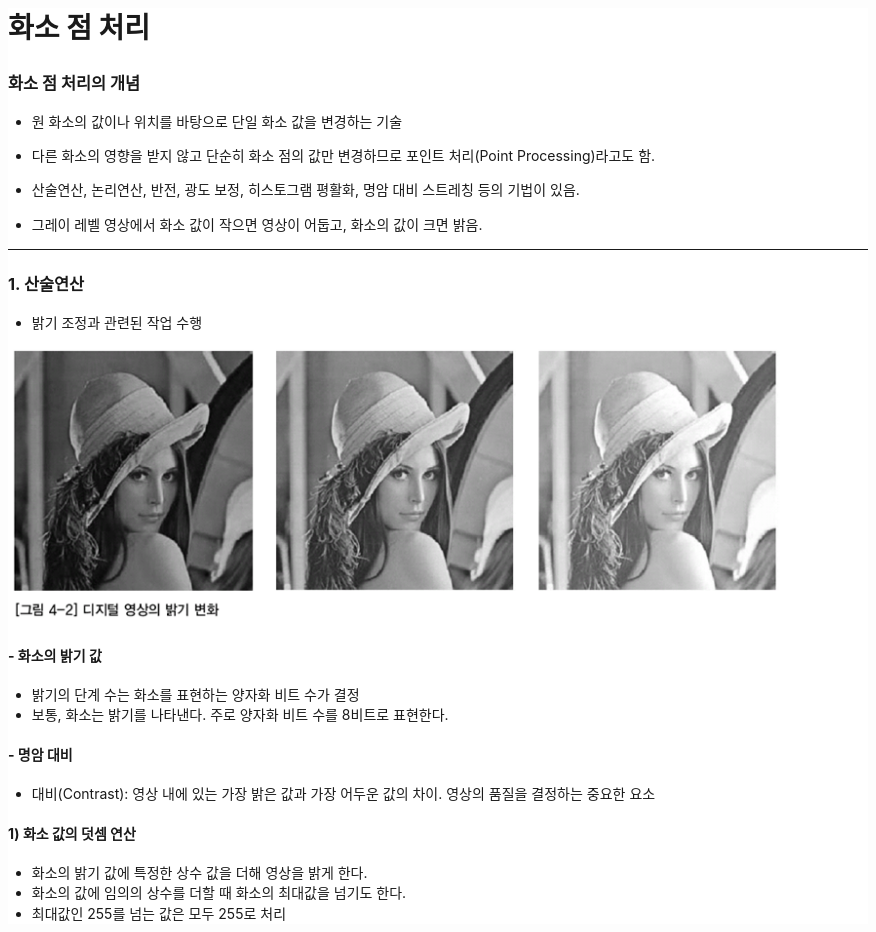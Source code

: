 # 화소 점 처리



### 화소 점 처리의 개념

-  원 화소의 값이나 위치를 바탕으로 단일 화소 값을 변경하는 기술 

- 다른 화소의 영향을 받지 않고 단순히 화소 점의 값만 변경하므로 포인트 처리(Point Processing)라고도 함.

- 산술연산, 논리연산, 반전, 광도 보정, 히스토그램 평활화, 명암 대비 스트레칭 등의 기법이 있음.

- 그레이 레벨 영상에서 화소 값이 작으면 영상이 어둡고, 화소의 값이 크면 밝음. 



---

### 1. 산술연산

- 밝기 조정과 관련된 작업 수행

<img src = "https://github.com/sanga327/KSA/blob/main/Module05. 영상처리/img/02_산술연산.png" width="90%">



#### - 화소의 밝기 값

- 밝기의 단계 수는 화소를 표현하는 양자화 비트 수가 결정
- 보통, 화소는 밝기를 나타낸다. 주로 양자화 비트 수를 8비트로 표현한다.  

  

#### - 명암 대비

- 대비(Contrast): 영상 내에 있는 가장 밝은 값과 가장 어두운 값의 차이. 영상의 품질을 결정하는 중요한 요소



#### 1) 화소 값의 덧셈 연산

- 화소의 밝기 값에 특정한 상수 값을 더해 영상을 밝게 한다.
- 화소의 값에 임의의 상수를 더할 때 화소의 최대값을 넘기도 한다.
- 최대값인 255를 넘는 값은 모두 255로 처리 
